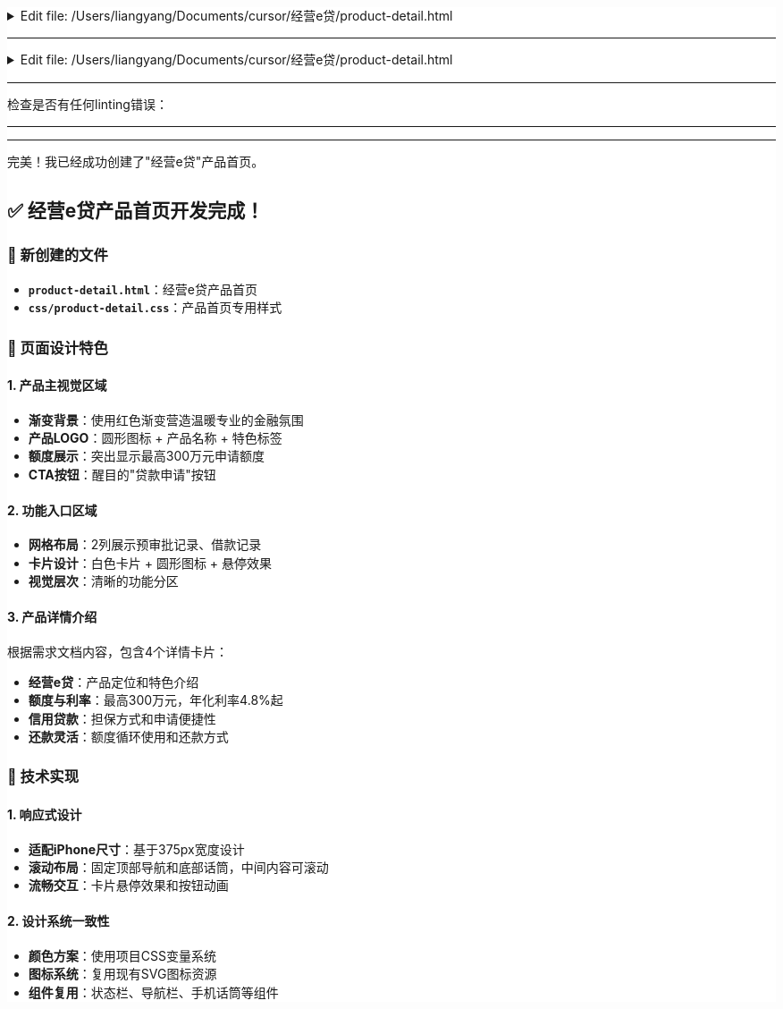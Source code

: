 <details><summary>Edit file: /Users/liangyang/Documents/cursor/经营e贷/product-detail.html</summary></details>

---

<details><summary>Edit file: /Users/liangyang/Documents/cursor/经营e贷/product-detail.html</summary></details>

---

检查是否有任何linting错误：

---



---

完美！我已经成功创建了"经营e贷"产品首页。

## ✅ **经营e贷产品首页开发完成！**

### **📁 新创建的文件**
- **`product-detail.html`**：经营e贷产品首页
- **`css/product-detail.css`**：产品首页专用样式

### **🎨 页面设计特色**

#### **1. 产品主视觉区域**
- **渐变背景**：使用红色渐变营造温暖专业的金融氛围
- **产品LOGO**：圆形图标 + 产品名称 + 特色标签
- **额度展示**：突出显示最高300万元申请额度
- **CTA按钮**：醒目的"贷款申请"按钮

#### **2. 功能入口区域**
- **网格布局**：2列展示预审批记录、借款记录
- **卡片设计**：白色卡片 + 圆形图标 + 悬停效果
- **视觉层次**：清晰的功能分区

#### **3. 产品详情介绍**
根据需求文档内容，包含4个详情卡片：
- **经营e贷**：产品定位和特色介绍
- **额度与利率**：最高300万元，年化利率4.8%起
- **信用贷款**：担保方式和申请便捷性
- **还款灵活**：额度循环使用和还款方式

### **📱 技术实现**

#### **1. 响应式设计**
- **适配iPhone尺寸**：基于375px宽度设计
- **滚动布局**：固定顶部导航和底部话筒，中间内容可滚动
- **流畅交互**：卡片悬停效果和按钮动画

#### **2. 设计系统一致性**
- **颜色方案**：使用项目CSS变量系统
- **图标系统**：复用现有SVG图标资源
- **组件复用**：状态栏、导航栏、手机话筒等组件
